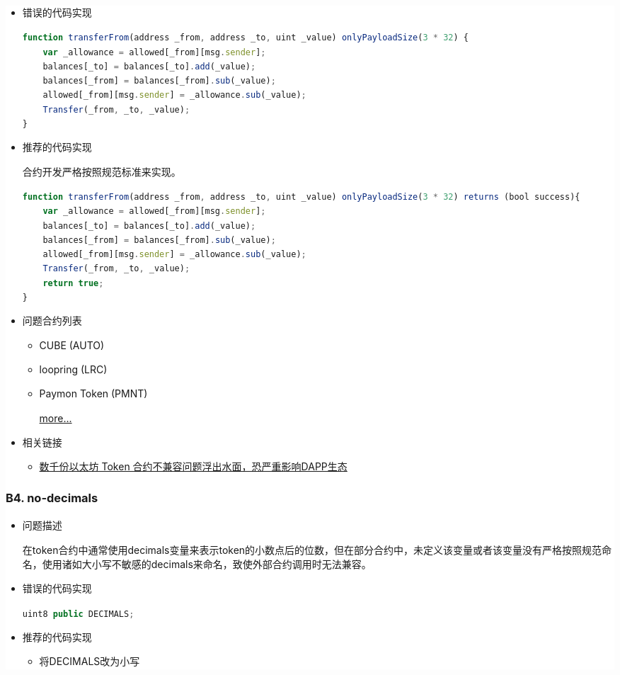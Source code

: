* 错误的代码实现

    ```js
    function transferFrom(address _from, address _to, uint _value) onlyPayloadSize(3 * 32) {
        var _allowance = allowed[_from][msg.sender];
        balances[_to] = balances[_to].add(_value);
        balances[_from] = balances[_from].sub(_value);
        allowed[_from][msg.sender] = _allowance.sub(_value);
        Transfer(_from, _to, _value);
    }
    ```

* 推荐的代码实现 

    合约开发严格按照规范标准来实现。

    ```js
    function transferFrom(address _from, address _to, uint _value) onlyPayloadSize(3 * 32) returns (bool success){
        var _allowance = allowed[_from][msg.sender];
        balances[_to] = balances[_to].add(_value);
        balances[_from] = balances[_from].sub(_value);
        allowed[_from][msg.sender] = _allowance.sub(_value);
        Transfer(_from, _to, _value);
        return true;
    }
    ```

* 问题合约列表

    * CUBE (AUTO)

    * loopring (LRC)

    * Paymon Token (PMNT)

        [more...](https://github.com/sec-bit/awesome-buggy-erc20-tokens/blob/master/csv/transferfrom-no-return_o.csv)

* 相关链接

    - [数千份以太坊 Token 合约不兼容问题浮出水面，恐严重影响DAPP生态](https://mp.weixin.qq.com/s/1MB-t_yZYsJDTPRazD1zAA)

### B4. no-decimals

- 问题描述

  在token合约中通常使用decimals变量来表示token的小数点后的位数，但在部分合约中，未定义该变量或者该变量没有严格按照规范命名，使用诸如大小写不敏感的decimals来命名，致使外部合约调用时无法兼容。

- 错误的代码实现

  ```js
  uint8 public DECIMALS;
  ```

- 推荐的代码实现

  - 将DECIMALS改为小写
